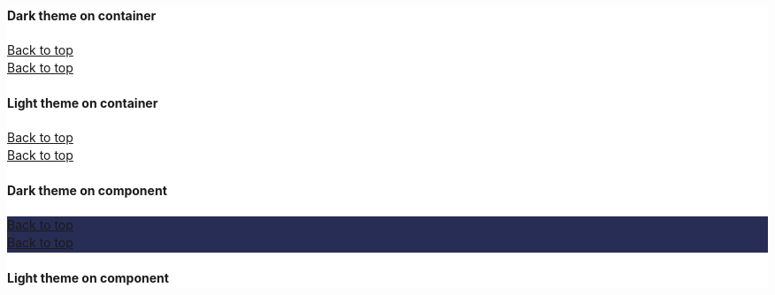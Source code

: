 <h4 class="mt-3">Dark theme on container</h4>

<div class="d-flex gap-2 flex-wrap border p-3" data-bs-theme="dark">
  <nav aria-label="Standard back to top example2" class="back-to-top position-static ps-5 ms-5">
    <a href="#" class="back-to-top-link btn btn-icon btn-outline-secondary position-relative top-0" data-bs-label="Back to top">
      <span class="visually-hidden">Back to top</span>
    </a>
  </nav>
  <nav aria-label="Icon only back to top example2" class="back-to-top position-static">
    <a href="#" class="back-to-top-link position-static btn btn-icon btn-outline-secondary" title="Back to top">
      <span class="visually-hidden">Back to top</span>
    </a>
  </nav>
</div>

<h4 class="mt-3">Light theme on container</h4>

<div class="d-flex gap-2 flex-wrap border p-3" data-bs-theme="light">
  <nav aria-label="Standard back to top example3" class="back-to-top position-static ps-5 ms-5">
    <a href="#" class="back-to-top-link btn btn-icon btn-outline-secondary position-relative top-0" data-bs-label="Back to top">
      <span class="visually-hidden">Back to top</span>
    </a>
  </nav>
  <nav aria-label="Icon only back to top example3" class="back-to-top position-static">
    <a href="#" class="back-to-top-link position-static btn btn-icon btn-outline-secondary" title="Back to top">
      <span class="visually-hidden">Back to top</span>
    </a>
  </nav>
</div>

<h4 class="mt-3">Dark theme on component</h4>

<div class="d-flex gap-2 flex-wrap border p-3" style="background-color: #282d55;">
  <nav aria-label="Standard back to top example4" class="back-to-top position-static ps-5 ms-5" data-bs-theme="dark">
    <a href="#" class="back-to-top-link btn btn-icon btn-outline-secondary position-relative top-0" data-bs-label="Back to top">
      <span class="visually-hidden">Back to top</span>
    </a>
  </nav>
  <nav aria-label="Icon only back to top example4" class="back-to-top position-static" data-bs-theme="dark">
    <a href="#" class="back-to-top-link position-static btn btn-icon btn-outline-secondary" title="Back to top">
      <span class="visually-hidden">Back to top</span>
    </a>
  </nav>
</div>

<h4 class="mt-3">Light theme on component</h4>
